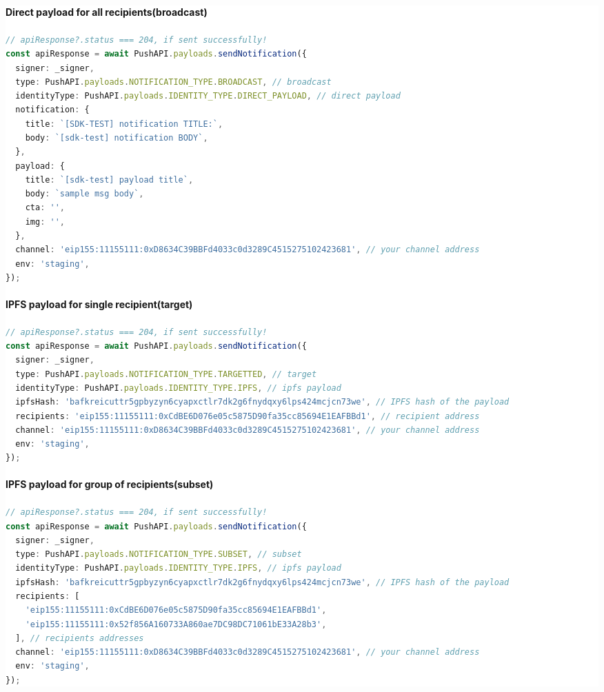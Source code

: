 #### **Direct payload for all recipients(broadcast)**

```typescript
// apiResponse?.status === 204, if sent successfully!
const apiResponse = await PushAPI.payloads.sendNotification({
  signer: _signer,
  type: PushAPI.payloads.NOTIFICATION_TYPE.BROADCAST, // broadcast
  identityType: PushAPI.payloads.IDENTITY_TYPE.DIRECT_PAYLOAD, // direct payload
  notification: {
    title: `[SDK-TEST] notification TITLE:`,
    body: `[sdk-test] notification BODY`,
  },
  payload: {
    title: `[sdk-test] payload title`,
    body: `sample msg body`,
    cta: '',
    img: '',
  },
  channel: 'eip155:11155111:0xD8634C39BBFd4033c0d3289C4515275102423681', // your channel address
  env: 'staging',
});
```

#### **IPFS payload for single recipient(target)**

```typescript
// apiResponse?.status === 204, if sent successfully!
const apiResponse = await PushAPI.payloads.sendNotification({
  signer: _signer,
  type: PushAPI.payloads.NOTIFICATION_TYPE.TARGETTED, // target
  identityType: PushAPI.payloads.IDENTITY_TYPE.IPFS, // ipfs payload
  ipfsHash: 'bafkreicuttr5gpbyzyn6cyapxctlr7dk2g6fnydqxy6lps424mcjcn73we', // IPFS hash of the payload
  recipients: 'eip155:11155111:0xCdBE6D076e05c5875D90fa35cc85694E1EAFBBd1', // recipient address
  channel: 'eip155:11155111:0xD8634C39BBFd4033c0d3289C4515275102423681', // your channel address
  env: 'staging',
});
```

#### **IPFS payload for group of recipients(subset)**

```typescript
// apiResponse?.status === 204, if sent successfully!
const apiResponse = await PushAPI.payloads.sendNotification({
  signer: _signer,
  type: PushAPI.payloads.NOTIFICATION_TYPE.SUBSET, // subset
  identityType: PushAPI.payloads.IDENTITY_TYPE.IPFS, // ipfs payload
  ipfsHash: 'bafkreicuttr5gpbyzyn6cyapxctlr7dk2g6fnydqxy6lps424mcjcn73we', // IPFS hash of the payload
  recipients: [
    'eip155:11155111:0xCdBE6D076e05c5875D90fa35cc85694E1EAFBBd1',
    'eip155:11155111:0x52f856A160733A860ae7DC98DC71061bE33A28b3',
  ], // recipients addresses
  channel: 'eip155:11155111:0xD8634C39BBFd4033c0d3289C4515275102423681', // your channel address
  env: 'staging',
});
```

